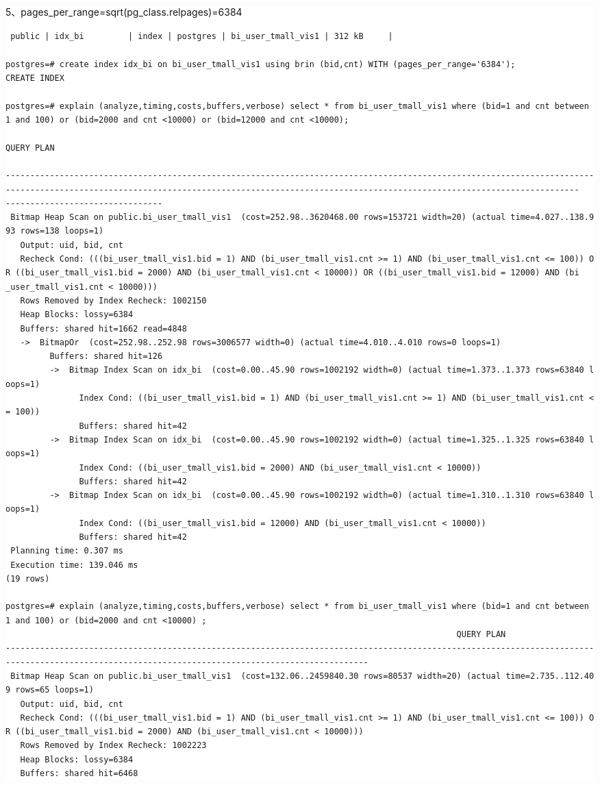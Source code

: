   
5、pages_per_range=sqrt(pg_class.relpages)=6384  
  
```  
 public | idx_bi         | index | postgres | bi_user_tmall_vis1 | 312 kB     |   
  
postgres=# create index idx_bi on bi_user_tmall_vis1 using brin (bid,cnt) WITH (pages_per_range='6384');  
CREATE INDEX  
  
postgres=# explain (analyze,timing,costs,buffers,verbose) select * from bi_user_tmall_vis1 where (bid=1 and cnt between 1 and 100) or (bid=2000 and cnt <10000) or (bid=12000 and cnt <10000);  
                                                                                                                                 QUERY PLAN                                                                                                    
                                  
---------------------------------------------------------------------------------------------------------------------------------------------------------------------------------------------------------------------------------------------  
--------------------------------  
 Bitmap Heap Scan on public.bi_user_tmall_vis1  (cost=252.98..3620468.00 rows=153721 width=20) (actual time=4.027..138.993 rows=138 loops=1)  
   Output: uid, bid, cnt  
   Recheck Cond: (((bi_user_tmall_vis1.bid = 1) AND (bi_user_tmall_vis1.cnt >= 1) AND (bi_user_tmall_vis1.cnt <= 100)) OR ((bi_user_tmall_vis1.bid = 2000) AND (bi_user_tmall_vis1.cnt < 10000)) OR ((bi_user_tmall_vis1.bid = 12000) AND (bi  
_user_tmall_vis1.cnt < 10000)))  
   Rows Removed by Index Recheck: 1002150  
   Heap Blocks: lossy=6384  
   Buffers: shared hit=1662 read=4848  
   ->  BitmapOr  (cost=252.98..252.98 rows=3006577 width=0) (actual time=4.010..4.010 rows=0 loops=1)  
         Buffers: shared hit=126  
         ->  Bitmap Index Scan on idx_bi  (cost=0.00..45.90 rows=1002192 width=0) (actual time=1.373..1.373 rows=63840 loops=1)  
               Index Cond: ((bi_user_tmall_vis1.bid = 1) AND (bi_user_tmall_vis1.cnt >= 1) AND (bi_user_tmall_vis1.cnt <= 100))  
               Buffers: shared hit=42  
         ->  Bitmap Index Scan on idx_bi  (cost=0.00..45.90 rows=1002192 width=0) (actual time=1.325..1.325 rows=63840 loops=1)  
               Index Cond: ((bi_user_tmall_vis1.bid = 2000) AND (bi_user_tmall_vis1.cnt < 10000))  
               Buffers: shared hit=42  
         ->  Bitmap Index Scan on idx_bi  (cost=0.00..45.90 rows=1002192 width=0) (actual time=1.310..1.310 rows=63840 loops=1)  
               Index Cond: ((bi_user_tmall_vis1.bid = 12000) AND (bi_user_tmall_vis1.cnt < 10000))  
               Buffers: shared hit=42  
 Planning time: 0.307 ms  
 Execution time: 139.046 ms  
(19 rows)  
  
postgres=# explain (analyze,timing,costs,buffers,verbose) select * from bi_user_tmall_vis1 where (bid=1 and cnt between 1 and 100) or (bid=2000 and cnt <10000) ;  
                                                                                            QUERY PLAN                                                                                              
--------------------------------------------------------------------------------------------------------------------------------------------------------------------------------------------------  
 Bitmap Heap Scan on public.bi_user_tmall_vis1  (cost=132.06..2459840.30 rows=80537 width=20) (actual time=2.735..112.409 rows=65 loops=1)  
   Output: uid, bid, cnt  
   Recheck Cond: (((bi_user_tmall_vis1.bid = 1) AND (bi_user_tmall_vis1.cnt >= 1) AND (bi_user_tmall_vis1.cnt <= 100)) OR ((bi_user_tmall_vis1.bid = 2000) AND (bi_user_tmall_vis1.cnt < 10000)))  
   Rows Removed by Index Recheck: 1002223  
   Heap Blocks: lossy=6384  
   Buffers: shared hit=6468  
```